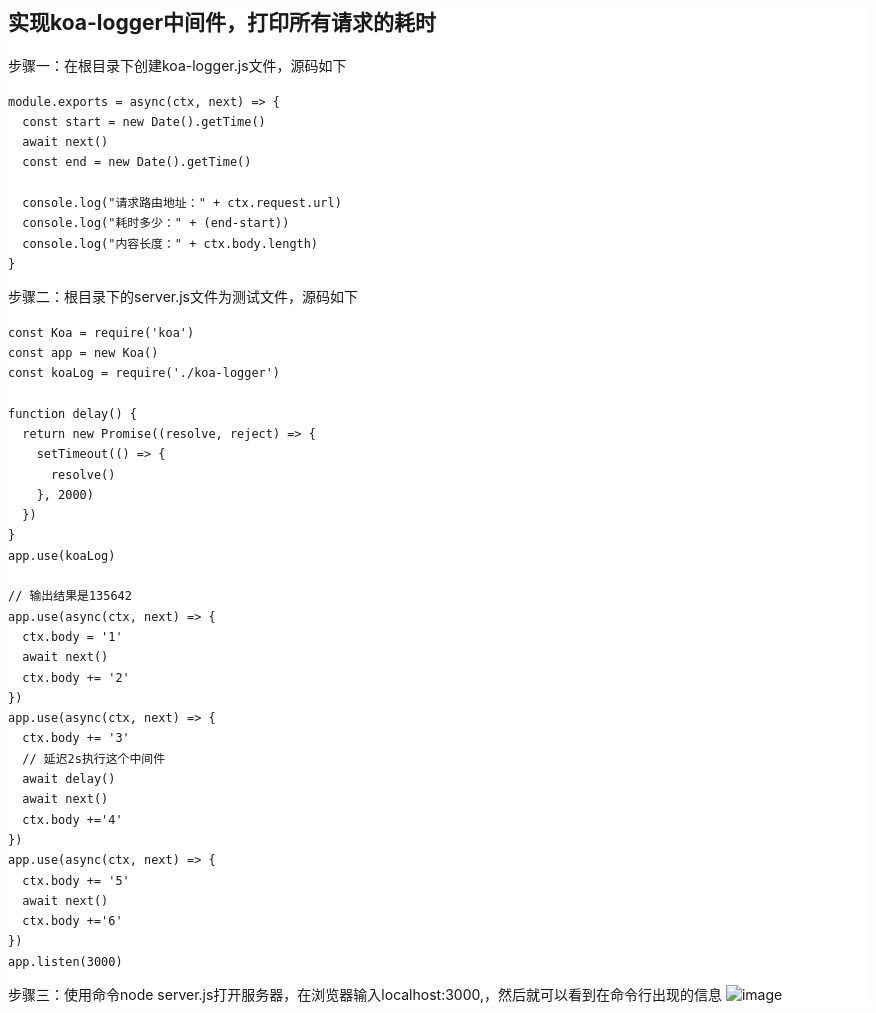 

## 实现koa-logger中间件，打印所有请求的耗时
步骤一：在根目录下创建koa-logger.js文件，源码如下
```
module.exports = async(ctx, next) => {
  const start = new Date().getTime()
  await next()
  const end = new Date().getTime()
  
  console.log("请求路由地址：" + ctx.request.url)
  console.log("耗时多少：" + (end-start))
  console.log("内容长度：" + ctx.body.length)
}
```

步骤二：根目录下的server.js文件为测试文件，源码如下
```
const Koa = require('koa')
const app = new Koa()
const koaLog = require('./koa-logger')

function delay() {
  return new Promise((resolve, reject) => {
    setTimeout(() => {
      resolve()
    }, 2000)
  })
}
app.use(koaLog)

// 输出结果是135642
app.use(async(ctx, next) => {
  ctx.body = '1'
  await next()
  ctx.body += '2'
})
app.use(async(ctx, next) => {
  ctx.body += '3'
  // 延迟2s执行这个中间件
  await delay()
  await next()
  ctx.body +='4'
})
app.use(async(ctx, next) => {
  ctx.body += '5'
  await next()
  ctx.body +='6'
})
app.listen(3000)
```

步骤三：使用命令node server.js打开服务器，在浏览器输入localhost:3000,，然后就可以看到在命令行出现的信息
![image](https://user-images.githubusercontent.com/20301892/41410994-db274442-700d-11e8-98b5-fd1410d6a00b.png)
